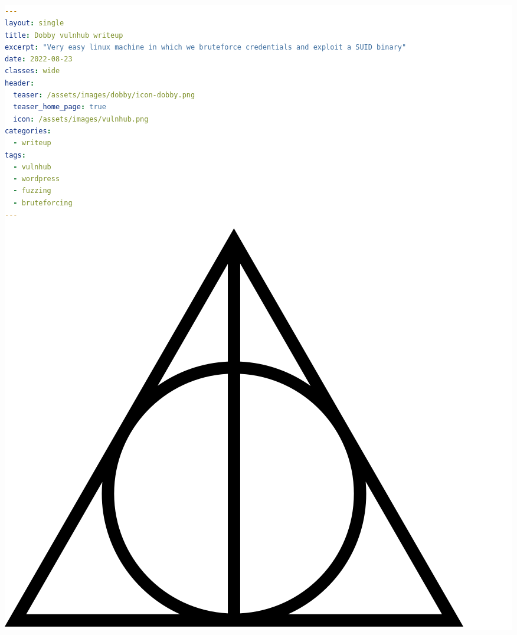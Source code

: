 ```yaml
---
layout: single
title: Dobby vulnhub writeup
excerpt: "Very easy linux machine in which we bruteforce credentials and exploit a SUID binary"
date: 2022-08-23
classes: wide
header:
  teaser: /assets/images/dobby/icon-dobby.png
  teaser_home_page: true
  icon: /assets/images/vulnhub.png
categories:
  - writeup
tags:
  - vulnhub
  - wordpress
  - fuzzing
  - bruteforcing
---
```


![](/assets/images/dobby/dobby.png)
